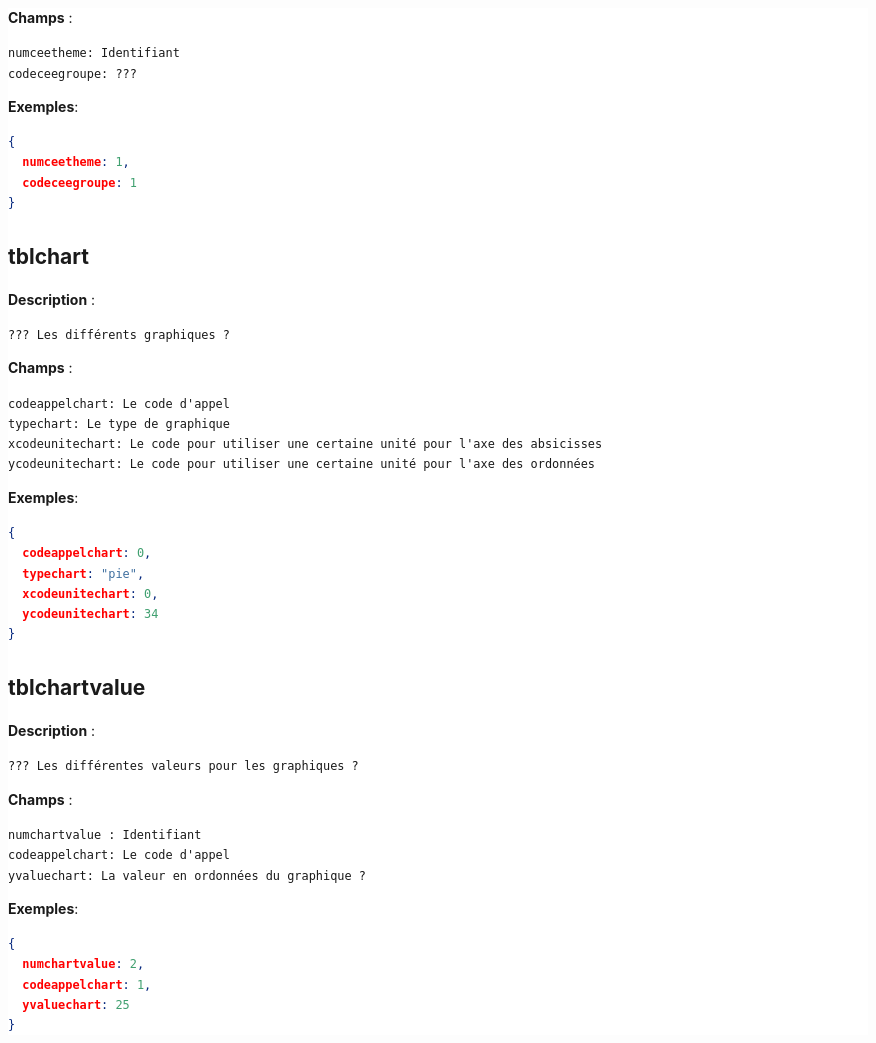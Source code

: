 __Champs__ :
```
numceetheme: Identifiant
codeceegroupe: ???
```

__Exemples__:
```json
{
  numceetheme: 1,
  codeceegroupe: 1
}
```

## tblchart

__Description__ :
```
??? Les différents graphiques ?
```

__Champs__ :
```
codeappelchart: Le code d'appel
typechart: Le type de graphique
xcodeunitechart: Le code pour utiliser une certaine unité pour l'axe des absicisses
ycodeunitechart: Le code pour utiliser une certaine unité pour l'axe des ordonnées
```

__Exemples__:
```json
{
  codeappelchart: 0,
  typechart: "pie",
  xcodeunitechart: 0,
  ycodeunitechart: 34
}
```

## tblchartvalue

__Description__ :
```
??? Les différentes valeurs pour les graphiques ?
```

__Champs__ :
```
numchartvalue : Identifiant
codeappelchart: Le code d'appel
yvaluechart: La valeur en ordonnées du graphique ?
```

__Exemples__:
```json
{
  numchartvalue: 2,
  codeappelchart: 1,
  yvaluechart: 25
}
```
